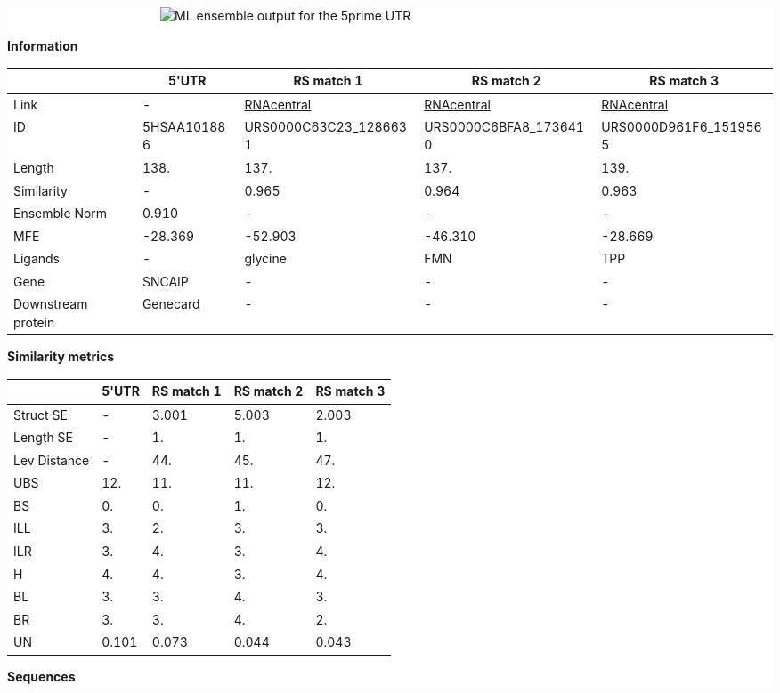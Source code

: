 <div class="row">
    <div class="column_center">
        <span title="Normalized ensemble output probabilities for each classifier, green highlights represent classifiers that are above a non-normalized 0.95 output threshold (selected as RS)."><img src="../../alns/ens/ens_1233.png" alt="ML ensemble output for the 5prime UTR" style="width:60%; display:block; margin-left:auto; margin-right:auto;"></span>
    </div>
</div>


**Information**

| | 5'UTR       | RS match 1   | RS match 2  | RS match 3 |
| ---- | ----------- | ----------- | ----------- | ----------- |
| <span title="Link to the sequence source">Link</span> | -  | <a href="https://rnacentral.org/rna/URS0000C63C23/1286631" target="_blank" rel="noopener noreferrer">RNAcentral</a>     |<a href="https://rnacentral.org/rna/URS0000C6BFA8/1736410" target="_blank" rel="noopener noreferrer">RNAcentral</a>  | <a href="https://rnacentral.org/rna/URS0000D961F6/1519565" target="_blank" rel="noopener noreferrer">RNAcentral</a>   |
| <span title="ID within respective databases">ID</span>  | 5HSAA101886     | URS0000C63C23_1286631     | URS0000C6BFA8_1736410     | URS0000D961F6_1519565     |
| <span title="Length of the sequence in question">Length</span>  | 138.     |  137.    | 137.   |  139.    |
| <span title="Similarity score calculated from all similarity metrics">Similarity</span>  | - | 0.965 | 0.964 | 0.963 |
| <span title="Ensemble classification via all 19 ML classifiers">Ensemble Norm</span>  | 0.910 | - | - | - |
| <span title="Nupack Mean Free Energy of the secondary structure">MFE</span>  | -28.369 | -52.903 | -46.310 | -28.669 |
| <span title="Reported Ligand match on RNAcentral or via RFAM">Ligands</span>  | - | glycine | FMN | TPP |
| <span title="Homo Sapiens gene abbreviation">Gene</span>  | SNCAIP | - | - | - |
| <span title="Link to the sequence source">Downstream protein</span>  | <a href="https://www.genecards.org/cgi-bin/carddisp.pl?gene=SNCAIP" target="_blank" rel="noopener noreferrer"> Genecard </a>   |    -    | -  | - |


**Similarity metrics**

| | 5'UTR       | RS match 1   | RS match 2  | RS match 3 |
| ---- | ----------- | ----------- | ----------- | ----------- |
| <span title="Structural feature squared error">Struct SE</span> | - | 3.001 | 5.003 | 2.003 |
| <span title="Length difference squared error">Length SE</span> | - | 1. | 1. | 1. |
| <span title="Edit distance of both dot structures">Lev Distance</span> | - | 44. | 45. | 47. |
| <span title="Unbranched stack count">UBS</span>| 12. | 11. | 11. | 12. |
| <span title="Branched stack counts">BS</span> | 0. | 0. | 1. | 0. |
| <span title="Inner loop left count">ILL</span> | 3. | 2. | 3. | 3. |
| <span title="Inner loop right count">ILR</span> | 3. | 4. | 3. | 4. |
| <span title="Hairpin counts">H</span> | 4. | 4. | 3. | 4. |
| <span title="Bulges left count">BL</span> | 3. | 3. | 4. | 3. |
| <span title="Bulges right count">BR</span> | 3. | 3. | 4. | 2. |
| <span title="Unpaired nucleotide %">UN</span> | 0.101 | 0.073 | 0.044 | 0.043 |

**Sequences**
